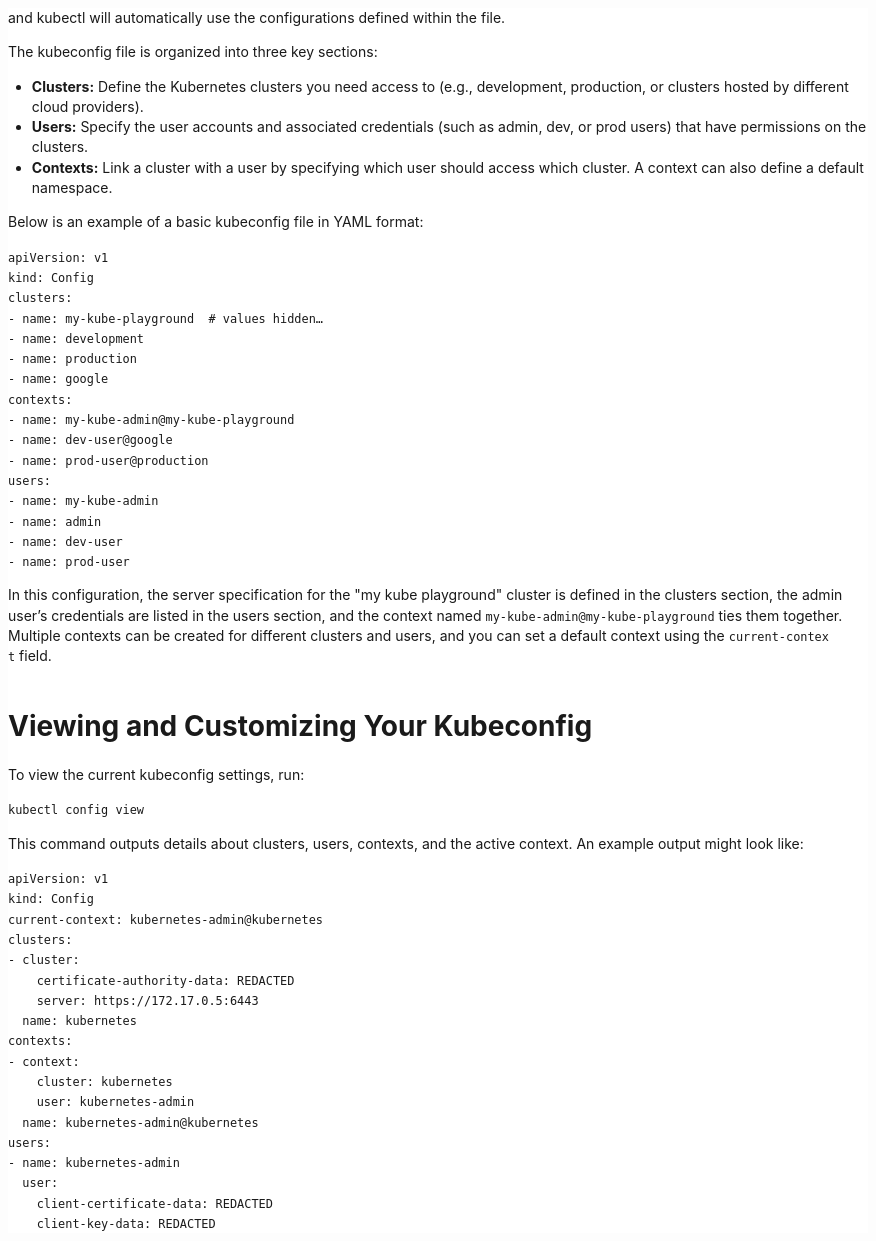 and kubectl will automatically use the configurations defined within the file.

The kubeconfig file is organized into three key sections:

- **Clusters:** Define the Kubernetes clusters you need access to (e.g., development, production, or clusters hosted by different cloud providers).
- **Users:** Specify the user accounts and associated credentials (such as admin, dev, or prod users) that have permissions on the clusters.
- **Contexts:** Link a cluster with a user by specifying which user should access which cluster. A context can also define a default namespace.

Below is an example of a basic kubeconfig file in YAML format:

```
apiVersion: v1
kind: Config
clusters:
- name: my-kube-playground  # values hidden…
- name: development
- name: production
- name: google
contexts:
- name: my-kube-admin@my-kube-playground
- name: dev-user@google
- name: prod-user@production
users:
- name: my-kube-admin
- name: admin
- name: dev-user
- name: prod-user
```

In this configuration, the server specification for the "my kube playground" cluster is defined in the clusters section, the admin user’s credentials are listed in the users section, and the context named `my-kube-admin@my-kube-playground` ties them together. Multiple contexts can be created for different clusters and users, and you can set a default context using the `current-context` field.

# Viewing and Customizing Your Kubeconfig

To view the current kubeconfig settings, run:

```
kubectl config view
```

This command outputs details about clusters, users, contexts, and the active context. An example output might look like:

```
apiVersion: v1
kind: Config
current-context: kubernetes-admin@kubernetes
clusters:
- cluster:
    certificate-authority-data: REDACTED
    server: https://172.17.0.5:6443
  name: kubernetes
contexts:
- context:
    cluster: kubernetes
    user: kubernetes-admin
  name: kubernetes-admin@kubernetes
users:
- name: kubernetes-admin
  user:
    client-certificate-data: REDACTED
    client-key-data: REDACTED
```